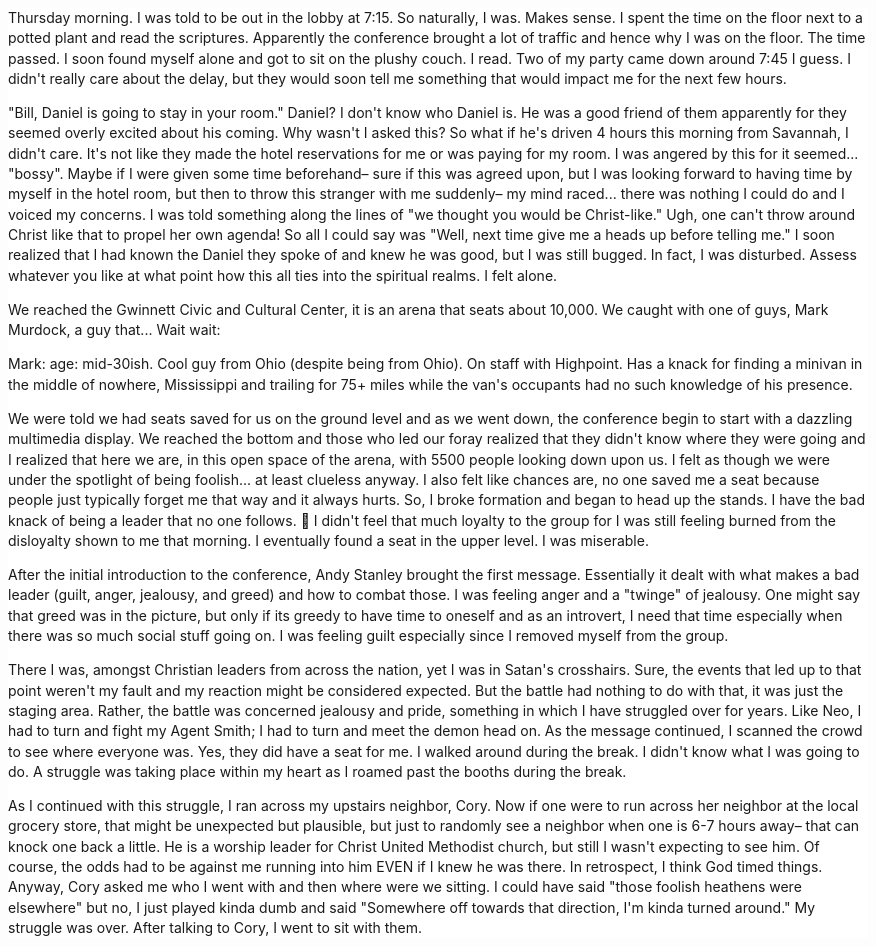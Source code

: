 Thursday morning. I was told to be out in the lobby at 7:15. So naturally, I was. Makes sense. I spent the time on the floor next to a potted plant and read the scriptures. Apparently the conference brought a lot of traffic and hence why I was on the floor. The time passed. I soon found myself alone and got to sit on the plushy couch. I read. Two of my party came down around 7:45 I guess. I didn't really care about the delay, but they would soon tell me something that would impact me for the next few hours.

"Bill, Daniel is going to stay in your room." Daniel? I don't know who Daniel is. He was a good friend of them apparently for they seemed overly excited about his coming. Why wasn't I asked this? So what if he's driven 4 hours this morning from Savannah, I didn't care. It's not like they made the hotel reservations for me or was paying for my room. I was angered by this for it seemed... "bossy". Maybe if I were given some time beforehand– sure if this was agreed upon, but I was looking forward to having time by myself in the hotel room, but then to throw this stranger with me suddenly– my mind raced... there was nothing I could do and I voiced my concerns. I was told something along the lines of "we thought you would be Christ-like." Ugh, one can't throw around Christ like that to propel her own agenda! So all I could say was "Well, next time give me a heads up before telling me." I soon realized that I had known the Daniel they spoke of and knew he was good, but I was still bugged. In fact, I was disturbed. Assess whatever you like at what point how this all ties into the spiritual realms. I felt alone.

We reached the Gwinnett Civic and Cultural Center, it is an arena that seats about 10,000. We caught with one of guys, Mark Murdock, a guy that... Wait wait:

Mark: age: mid-30ish. Cool guy from Ohio (despite being from Ohio). On staff with Highpoint. Has a knack for finding a minivan in the middle of nowhere, Mississippi and trailing for 75+ miles while the van's occupants had no such knowledge of his presence.

We were told we had seats saved for us on the ground level and as we went down, the conference begin to start with a dazzling multimedia display. We reached the bottom and those who led our foray realized that they didn't know where they were going and I realized that here we are, in this open space of the arena, with 5500 people looking down upon us. I felt as though we were under the spotlight of being foolish... at least clueless anyway. I also felt like chances are, no one saved me a seat because people just typically forget me that way and it always hurts. So, I broke formation and began to head up the stands. I have the bad knack of being a leader that no one follows. 🙂 I didn't feel that much loyalty to the group for I was still feeling burned from the disloyalty shown to me that morning. I eventually found a seat in the upper level. I was miserable.

After the initial introduction to the conference, Andy Stanley brought the first message. Essentially it dealt with what makes a bad leader (guilt, anger, jealousy, and greed) and how to combat those. I was feeling anger and a "twinge" of jealousy. One might say that greed was in the picture, but only if its greedy to have time to oneself and as an introvert, I need that time especially when there was so much social stuff going on. I was feeling guilt especially since I removed myself from the group.

There I was, amongst Christian leaders from across the nation, yet I was in Satan's crosshairs. Sure, the events that led up to that point weren't my fault and my reaction might be considered expected. But the battle had nothing to do with that, it was just the staging area. Rather, the battle was concerned jealousy and pride, something in which I have struggled over for years. Like Neo, I had to turn and fight my Agent Smith; I had to turn and meet the demon head on. As the message continued, I scanned the crowd to see where everyone was. Yes, they did have a seat for me. I walked around during the break. I didn't know what I was going to do. A struggle was taking place within my heart as I roamed past the booths during the break.

As I continued with this struggle, I ran across my upstairs neighbor, Cory. Now if one were to run across her neighbor at the local grocery store, that might be unexpected but plausible, but just to randomly see a neighbor when one is 6-7 hours away– that can knock one back a little. He is a worship leader for Christ United Methodist church, but still I wasn't expecting to see him. Of course, the odds had to be against me running into him EVEN if I knew he was there. In retrospect, I think God timed things. Anyway, Cory asked me who I went with and then where were we sitting. I could have said "those foolish heathens were elsewhere" but no, I just played kinda dumb and said "Somewhere off towards that direction, I'm kinda turned around." My struggle was over. After talking to Cory, I went to sit with them.
